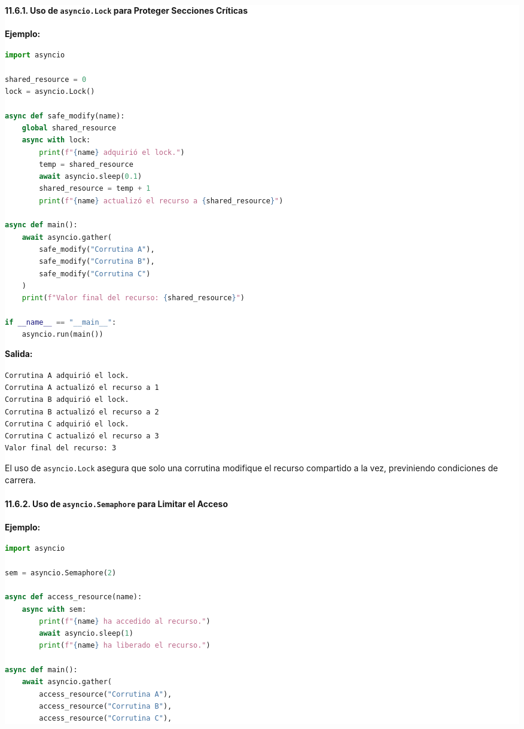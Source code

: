 #### **11.6.1. Uso de `asyncio.Lock` para Proteger Secciones Críticas**

**Ejemplo:**

```python
import asyncio

shared_resource = 0
lock = asyncio.Lock()

async def safe_modify(name):
    global shared_resource
    async with lock:
        print(f"{name} adquirió el lock.")
        temp = shared_resource
        await asyncio.sleep(0.1)
        shared_resource = temp + 1
        print(f"{name} actualizó el recurso a {shared_resource}")

async def main():
    await asyncio.gather(
        safe_modify("Corrutina A"),
        safe_modify("Corrutina B"),
        safe_modify("Corrutina C")
    )
    print(f"Valor final del recurso: {shared_resource}")

if __name__ == "__main__":
    asyncio.run(main())
```

**Salida:**
```
Corrutina A adquirió el lock.
Corrutina A actualizó el recurso a 1
Corrutina B adquirió el lock.
Corrutina B actualizó el recurso a 2
Corrutina C adquirió el lock.
Corrutina C actualizó el recurso a 3
Valor final del recurso: 3
```

El uso de `asyncio.Lock` asegura que solo una corrutina modifique el recurso compartido a la vez, previniendo condiciones de carrera.

#### **11.6.2. Uso de `asyncio.Semaphore` para Limitar el Acceso**

**Ejemplo:**

```python
import asyncio

sem = asyncio.Semaphore(2)

async def access_resource(name):
    async with sem:
        print(f"{name} ha accedido al recurso.")
        await asyncio.sleep(1)
        print(f"{name} ha liberado el recurso.")

async def main():
    await asyncio.gather(
        access_resource("Corrutina A"),
        access_resource("Corrutina B"),
        access_resource("Corrutina C"),
```
